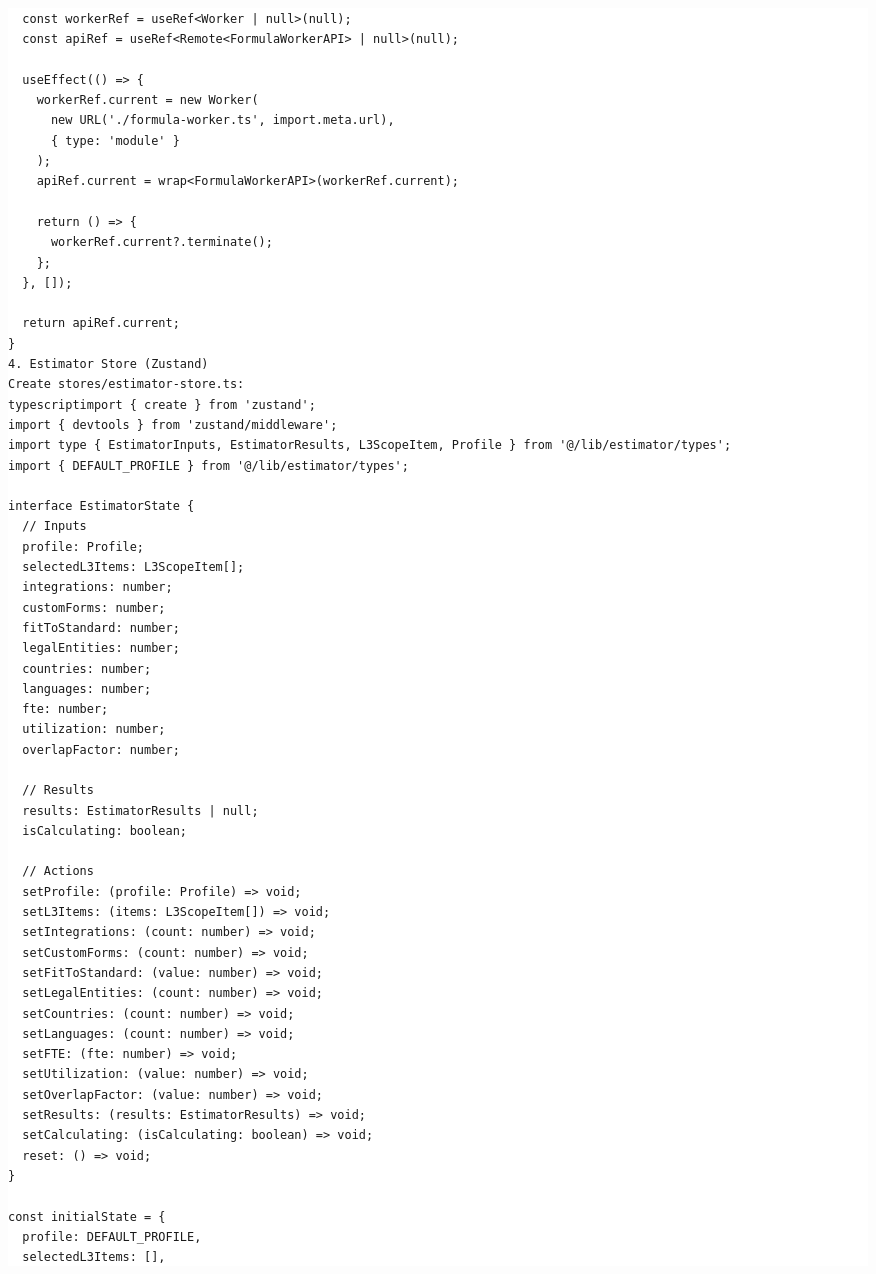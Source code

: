 ```prisma
  const workerRef = useRef<Worker | null>(null);
  const apiRef = useRef<Remote<FormulaWorkerAPI> | null>(null);

  useEffect(() => {
    workerRef.current = new Worker(
      new URL('./formula-worker.ts', import.meta.url),
      { type: 'module' }
    );
    apiRef.current = wrap<FormulaWorkerAPI>(workerRef.current);

    return () => {
      workerRef.current?.terminate();
    };
  }, []);

  return apiRef.current;
}
4. Estimator Store (Zustand)
Create stores/estimator-store.ts:
typescriptimport { create } from 'zustand';
import { devtools } from 'zustand/middleware';
import type { EstimatorInputs, EstimatorResults, L3ScopeItem, Profile } from '@/lib/estimator/types';
import { DEFAULT_PROFILE } from '@/lib/estimator/types';

interface EstimatorState {
  // Inputs
  profile: Profile;
  selectedL3Items: L3ScopeItem[];
  integrations: number;
  customForms: number;
  fitToStandard: number;
  legalEntities: number;
  countries: number;
  languages: number;
  fte: number;
  utilization: number;
  overlapFactor: number;
  
  // Results
  results: EstimatorResults | null;
  isCalculating: boolean;
  
  // Actions
  setProfile: (profile: Profile) => void;
  setL3Items: (items: L3ScopeItem[]) => void;
  setIntegrations: (count: number) => void;
  setCustomForms: (count: number) => void;
  setFitToStandard: (value: number) => void;
  setLegalEntities: (count: number) => void;
  setCountries: (count: number) => void;
  setLanguages: (count: number) => void;
  setFTE: (fte: number) => void;
  setUtilization: (value: number) => void;
  setOverlapFactor: (value: number) => void;
  setResults: (results: EstimatorResults) => void;
  setCalculating: (isCalculating: boolean) => void;
  reset: () => void;
}

const initialState = {
  profile: DEFAULT_PROFILE,
  selectedL3Items: [],
```